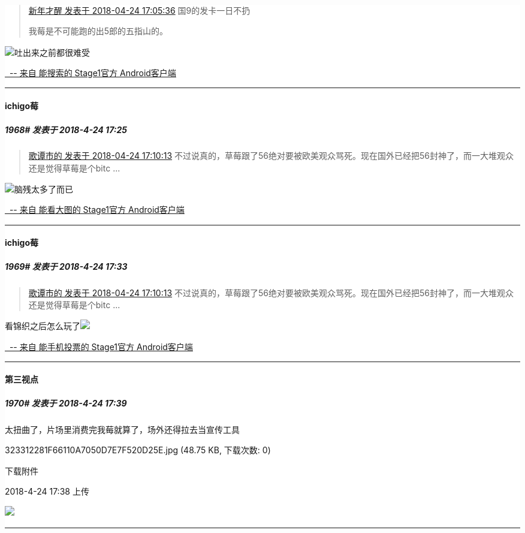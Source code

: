 
<blockquote><a href="httphttps://bbs.saraba1st.com/2b/forum.php?mod=redirect&amp;goto=findpost&amp;pid=39358242&amp;ptid=1576627" target="_blank">新年才醒 发表于 2018-04-24 17:05:36</a>
国9的发卡一日不扔


我莓是不可能跑的出5郎的五指山的。</blockquote><img src="https://static.saraba1st.com/image/smiley/face2017/068.png" referrerpolicy="no-referrer">吐出来之前都很难受

[  -- 来自 能搜索的 Stage1官方 Android客户端](https://www.coolapk.com/apk/140634)


-----

####  ichigo莓  
##### 1968#       发表于 2018-4-24 17:25


<blockquote><a href="httphttps://bbs.saraba1st.com/2b/forum.php?mod=redirect&amp;goto=findpost&amp;pid=39358307&amp;ptid=1576627" target="_blank">歌谭市的 发表于 2018-04-24 17:10:13</a>
不过说真的，草莓跟了56绝对要被欧美观众骂死。现在国外已经把56封神了，而一大堆观众还是觉得草莓是个bitc ...</blockquote><img src="https://static.saraba1st.com/image/smiley/face2017/067.png" referrerpolicy="no-referrer">脑残太多了而已

[  -- 来自 能看大图的 Stage1官方 Android客户端](https://www.coolapk.com/apk/140634)


-----

####  ichigo莓  
##### 1969#       发表于 2018-4-24 17:33


<blockquote><a href="httphttps://bbs.saraba1st.com/2b/forum.php?mod=redirect&amp;goto=findpost&amp;pid=39358307&amp;ptid=1576627" target="_blank">歌谭市的 发表于 2018-04-24 17:10:13</a>
不过说真的，草莓跟了56绝对要被欧美观众骂死。现在国外已经把56封神了，而一大堆观众还是觉得草莓是个bitc ...</blockquote>看锦织之后怎么玩了<img src="https://static.saraba1st.com/image/smiley/face2017/068.png" referrerpolicy="no-referrer">

[  -- 来自 能手机投票的 Stage1官方 Android客户端](https://www.coolapk.com/apk/140634)


-----

####  第三视点  
##### 1970#       发表于 2018-4-24 17:39


太扭曲了，片场里消费完我莓就算了，场外还得拉去当宣传工具


323312281F66110A7050D7E7F520D25E.jpg
(48.75 KB, 下载次数: 0)


下载附件


2018-4-24 17:38 上传


<img src="https://img.saraba1st.com/forum/201804/24/173816sezjefurbub0svuo.jpg" referrerpolicy="no-referrer">


-----
